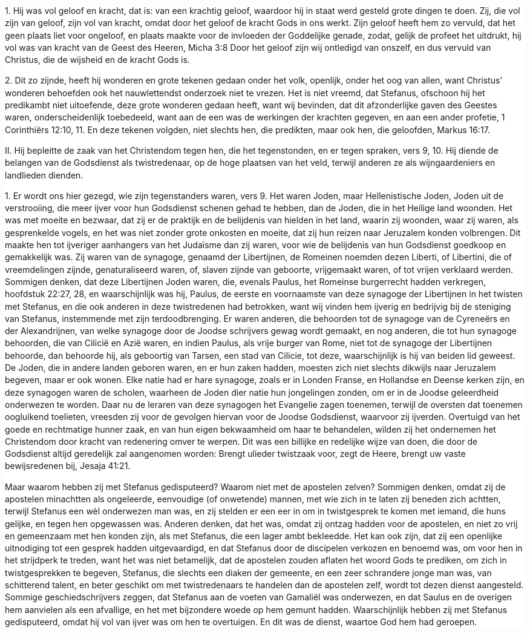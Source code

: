 1\. Hij was vol geloof en kracht, dat is: van een krachtig geloof, waardoor hij in staat werd gesteld grote dingen te doen. Zij, die vol zijn van geloof, zijn vol van kracht, omdat door het geloof de kracht Gods in ons werkt. Zijn geloof heeft hem zo vervuld, dat het geen plaats liet voor ongeloof, en plaats maakte voor de invloeden der Goddelijke genade, zodat, gelijk de profeet het uitdrukt, hij vol was van kracht van de Geest des Heeren, Micha 3:8 Door het geloof zijn wij ontledigd van onszelf, en dus vervuld van Christus, die de wijsheid en de kracht Gods is. 

2\. Dit zo zijnde, heeft hij wonderen en grote tekenen gedaan onder het volk, openlijk, onder het oog van allen, want Christus’ wonderen behoefden ook het nauwlettendst onderzoek niet te vrezen. Het is niet vreemd, dat Stefanus, ofschoon hij het predikambt niet uitoefende, deze grote wonderen gedaan heeft, want wij bevinden, dat dit afzonderlijke gaven des Geestes waren, onderscheidenlijk toebedeeld, want aan de een was de werkingen der krachten gegeven, en aan een ander profetie, 1 Corinthiërs 12:10, 11. En deze tekenen volgden, niet slechts hen, die predikten, maar ook hen, die geloofden, Markus 16:17.

II. Hij bepleitte de zaak van het Christendom tegen hen, die het tegenstonden, en er tegen spraken, vers 9, 10. Hij diende de belangen van de Godsdienst als twistredenaar, op de hoge plaatsen van het veld, terwijl anderen ze als wijngaardeniers en landlieden dienden. 

1\. Er wordt ons hier gezegd, wie zijn tegenstanders waren, vers 9. Het waren Joden, maar Hellenistische Joden, Joden uit de verstrooiing, die meer ijver voor hun Godsdienst schenen gehad te hebben, dan de Joden, die in het Heilige land woonden. Het was met moeite en bezwaar, dat zij er de praktijk en de belijdenis van hielden in het land, waarin zij woonden, waar zij waren, als gesprenkelde vogels, en het was niet zonder grote onkosten en moeite, dat zij hun reizen naar Jeruzalem konden volbrengen. Dit maakte hen tot ijveriger aanhangers van het Judaïsme dan zij waren, voor wie de belijdenis van hun Godsdienst goedkoop en gemakkelijk was. Zij waren van de synagoge, genaamd der Libertijnen, de Romeinen noemden dezen Liberti, of Libertini, die of vreemdelingen zijnde, genaturaliseerd waren, of, slaven zijnde van geboorte, vrijgemaakt waren, of tot vrijen verklaard werden. Sommigen denken, dat deze Libertijnen Joden waren, die, evenals Paulus, het Romeinse burgerrecht hadden verkregen, hoofdstuk 22:27, 28, en waarschijnlijk was hij, Paulus, de eerste en voornaamste van deze synagoge der Libertijnen in het twisten met Stefanus, en die ook anderen in deze twistredenen had betrokken, want wij vinden hem ijverig en bedrijvig bij de steniging van Stefanus, instemmende met zijn terdoodbrenging. Er waren anderen, die behoorden tot de synagoge van de Cyreneërs en der Alexandrijnen, van welke synagoge door de Joodse schrijvers gewag wordt gemaakt, en nog anderen, die tot hun synagoge behoorden, die van Cilicië en Azië waren, en indien Paulus, als vrije burger van Rome, niet tot de synagoge der Libertijnen behoorde, dan behoorde hij, als geboortig van Tarsen, een stad van Cilicie, tot deze, waarschijnlijk is hij van beiden lid geweest. De Joden, die in andere landen geboren waren, en er hun zaken hadden, moesten zich niet slechts dikwijls naar Jeruzalem begeven, maar er ook wonen. Elke natie had er hare synagoge, zoals er in Londen Franse, en Hollandse en Deense kerken zijn, en deze synagogen waren de scholen, waarheen de Joden dier natie hun jongelingen zonden, om er in de Joodse geleerdheid onderwezen te worden. Daar nu de leraren van deze synagogen het Evangelie zagen toenemen, terwijl de oversten dat toenemen oogluikend toelieten, vreesden zij voor de gevolgen hiervan voor de Joodse Godsdienst, waarvoor zij ijverden. Overtuigd van het goede en rechtmatige hunner zaak, en van hun eigen bekwaamheid om haar te behandelen, wilden zij het ondernemen het Christendom door kracht van redenering omver te werpen. Dit was een billijke en redelijke wijze van doen, die door de Godsdienst altijd geredelijk zal aangenomen worden: Brengt ulieder twistzaak voor, zegt de Heere, brengt uw vaste bewijsredenen bij, Jesaja 41:21. 

Maar waarom hebben zij met Stefanus gedisputeerd? Waarom niet met de apostelen zelven? Sommigen denken, omdat zij de apostelen minachtten als ongeleerde, eenvoudige (of onwetende) mannen, met wie zich in te laten zij beneden zich achtten, terwijl Stefanus een wèl onderwezen man was, en zij stelden er een eer in om in twistgesprek te komen met iemand, die huns gelijke, en tegen hen opgewassen was. Anderen denken, dat het was, omdat zij ontzag hadden voor de apostelen, en niet zo vrij en gemeenzaam met hen konden zijn, als met Stefanus, die een lager ambt bekleedde. Het kan ook zijn, dat zij een openlijke uitnodiging tot een gesprek hadden uitgevaardigd, en dat Stefanus door de discipelen verkozen en benoemd was, om voor hen in het strijdperk te treden, want het was niet betamelijk, dat de apostelen zouden aflaten het woord Gods te prediken, om zich in twistgesprekken te begeven, Stefanus, die slechts een diaken der gemeente, en een zeer schrandere jonge man was, van schitterend talent, en beter geschikt om met twistredenaars te handelen dan de apostelen zelf, wordt tot dezen dienst aangesteld. Sommige geschiedschrijvers zeggen, dat Stefanus aan de voeten van Gamaliël was onderwezen, en dat Saulus en de overigen hem aanvielen als een afvallige, en het met bijzondere woede op hem gemunt hadden. Waarschijnlijk hebben zij met Stefanus gedisputeerd, omdat hij vol van ijver was om hen te overtuigen. En dit was de dienst, waartoe God hem had geroepen. 
